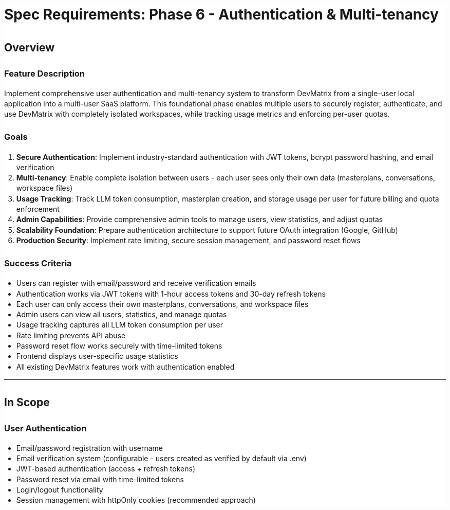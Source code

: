 # Spec Requirements: Phase 6 - Authentication & Multi-tenancy

## Overview

### Feature Description
Implement comprehensive user authentication and multi-tenancy system to transform DevMatrix from a single-user local application into a multi-user SaaS platform. This foundational phase enables multiple users to securely register, authenticate, and use DevMatrix with completely isolated workspaces, while tracking usage metrics and enforcing per-user quotas.

### Goals
1. **Secure Authentication**: Implement industry-standard authentication with JWT tokens, bcrypt password hashing, and email verification
2. **Multi-tenancy**: Enable complete isolation between users - each user sees only their own data (masterplans, conversations, workspace files)
3. **Usage Tracking**: Track LLM token consumption, masterplan creation, and storage usage per user for future billing and quota enforcement
4. **Admin Capabilities**: Provide comprehensive admin tools to manage users, view statistics, and adjust quotas
5. **Scalability Foundation**: Prepare authentication architecture to support future OAuth integration (Google, GitHub)
6. **Production Security**: Implement rate limiting, secure session management, and password reset flows

### Success Criteria
- Users can register with email/password and receive verification emails
- Authentication works via JWT tokens with 1-hour access tokens and 30-day refresh tokens
- Each user can only access their own masterplans, conversations, and workspace files
- Admin users can view all users, statistics, and manage quotas
- Usage tracking captures all LLM token consumption per user
- Rate limiting prevents API abuse
- Password reset flow works securely with time-limited tokens
- Frontend displays user-specific usage statistics
- All existing DevMatrix features work with authentication enabled

---

## In Scope

### User Authentication
- Email/password registration with username
- Email verification system (configurable - users created as verified by default via .env)
- JWT-based authentication (access + refresh tokens)
- Password reset via email with time-limited tokens
- Login/logout functionality
- Session management with httpOnly cookies (recommended approach)

